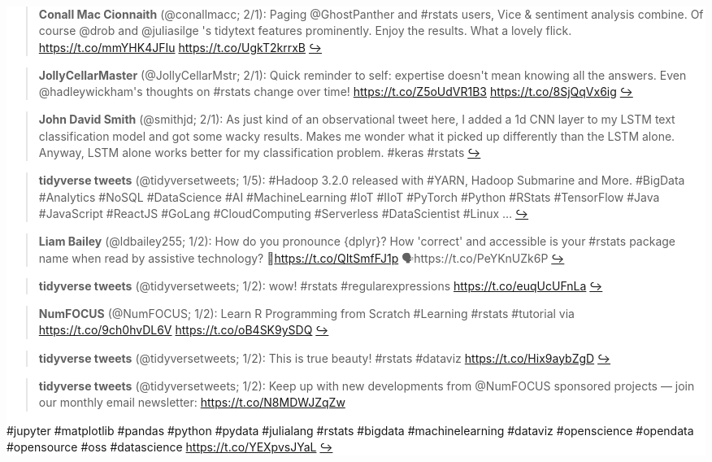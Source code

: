 
> **Conall Mac Cionnaith** (@conallmacc; 2/1): Paging @GhostPanther and #rstats users, Vice &amp; sentiment analysis combine. Of course @drob and @juliasilge 's tidytext features prominently. Enjoy the results. What a lovely flick. https://t.co/mmYHK4JFIu https://t.co/UgkT2krrxB  [&#8618;](https://twitter.com/dataandme/status/1175523438435262464)




> **JollyCellarMaster** (@JollyCellarMstr; 2/1): Quick reminder to self: expertise doesn't mean knowing all the answers. Even @hadleywickham's thoughts on #rstats change over time! https://t.co/Z5oUdVR1B3 https://t.co/8SjQqVx6ig  [&#8618;](https://twitter.com/dataandme/status/1175509574633213952)




> **John David Smith** (@smithjd; 2/1): As just kind of an observational tweet here, I added a 1d CNN layer to my LSTM text classification model and got some wacky results. Makes me wonder what it picked up differently than the LSTM alone.
Anyway, LSTM alone works better for my classification problem.
#keras #rstats  [&#8618;](https://twitter.com/dataandme/status/1175472393948581888)




> **tidyverse tweets** (@tidyversetweets; 1/5): #Hadoop 3.2.0 released with #YARN, Hadoop Submarine and More. #BigData #Analytics #NoSQL #DataScience #AI #MachineLearning #IoT #IIoT #PyTorch #Python #RStats #TensorFlow #Java #JavaScript #ReactJS #GoLang #CloudComputing #Serverless #DataScientist #Linux 
 …  [&#8618;](https://twitter.com/dataandme/status/1175479676103483392)




> **Liam Bailey** (@ldbailey255; 1/2): How do you pronounce {dplyr}? How 'correct' and accessible is your #rstats package name when read by assistive technology?
📝https://t.co/QItSmfFJ1p
🗣️https://t.co/PeYKnUZk6P  [&#8618;](https://twitter.com/dataandme/status/1175531151655690241)




> **tidyverse tweets** (@tidyversetweets; 1/2): wow! 
#rstats
#regularexpressions https://t.co/euqUcUFnLa  [&#8618;](https://twitter.com/dataandme/status/1175523232729858048)




> **NumFOCUS** (@NumFOCUS; 1/2): Learn R Programming from Scratch #Learning #rstats #tutorial via https://t.co/9ch0hvDL6V https://t.co/oB4SK9ySDQ  [&#8618;](https://twitter.com/dataandme/status/1175507249634205696)




> **tidyverse tweets** (@tidyversetweets; 1/2): This is true beauty! #rstats #dataviz https://t.co/Hix9aybZgD  [&#8618;](https://twitter.com/dataandme/status/1175478051527954432)




> **tidyverse tweets** (@tidyversetweets; 1/2): Keep up with new developments from @NumFOCUS sponsored projects — join our monthly email newsletter: https://t.co/N8MDWJZqZw
>
#jupyter #matplotlib #pandas #python #pydata #julialang #rstats #bigdata #machinelearning #dataviz #openscience #opendata #opensource #oss #datascience https://t.co/YEXpvsJYaL  [&#8618;](https://twitter.com/dataandme/status/1175477316232855552)
